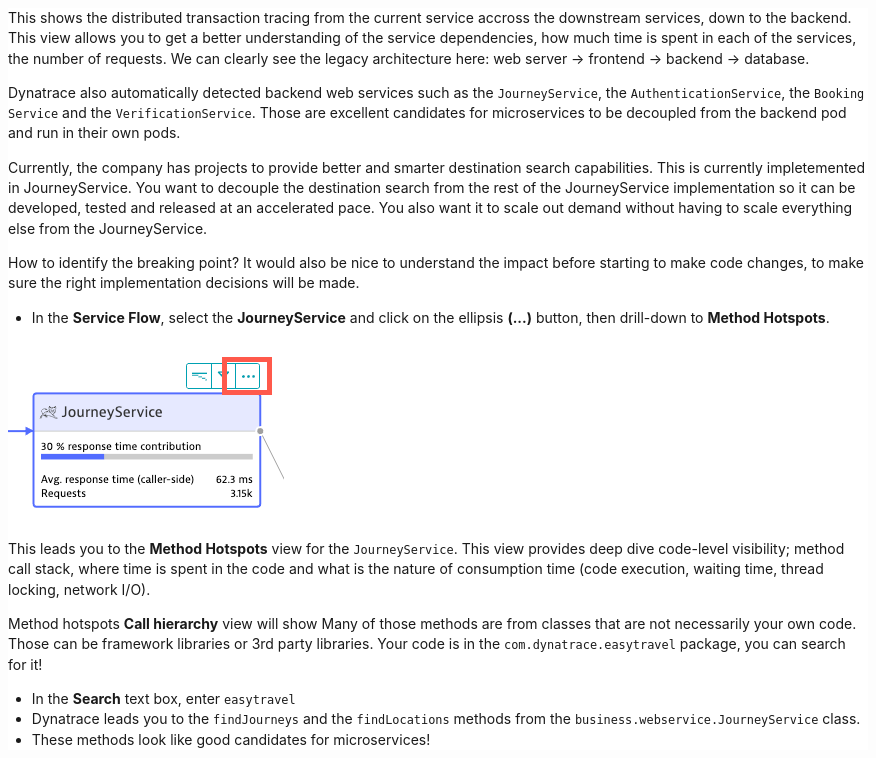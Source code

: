 This shows the distributed transaction tracing from the current service accross the downstream services, down to the backend. This view allows you to get a better understanding of the service dependencies, how much time is spent in each of the services, the number of requests. We can clearly see the legacy architecture here: web server -> frontend -> backend -> database.

Dynatrace also automatically detected backend web services such as the `JourneyService`, the `AuthenticationService`, the `Booking Service` and the `VerificationService`. Those are excellent candidates for microservices to be decoupled from the backend pod and run in their own pods.

Currently, the company has projects to provide better and smarter destination search capabilities. This is currently impletemented in JourneyService. You want to decouple the destination search from the rest of the JourneyService implementation so it can be developed, tested and released at an accelerated pace. You also want it to scale out demand without having to scale everything else from the JourneyService.

How to identify the breaking point? It would also be nice to understand the impact before starting to make code changes, to make sure the right implementation decisions will be made.

- In the <b>Service Flow</b>, select the <b>JourneyService</b> and click on the ellipsis <b>(...)</b> button, then drill-down to <b>Method Hotspots</b>. 

![easytravel-journeyservice-drilldown](../../assets/images/easytravel-journeyservice-drilldown.png)

This leads you to the <b>Method Hotspots</b> view for the `JourneyService`. This view provides deep dive code-level visibility; method call stack, where time is spent in the code and what is the nature of consumption time (code execution, waiting time, thread locking, network I/O).

Method hotspots <b>Call hierarchy</b> view will show Many of those methods are from classes that are not necessarily your own code. Those can be framework libraries or 3rd party libraries. Your code is in the `com.dynatrace.easytravel` package, you can search for it!

- In the <b>Search</b> text box, enter `easytravel`
- Dynatrace leads you to the `findJourneys` and the `findLocations` methods from the `business.webservice.JourneyService` class.
- These methods look like good candidates for microservices! 
